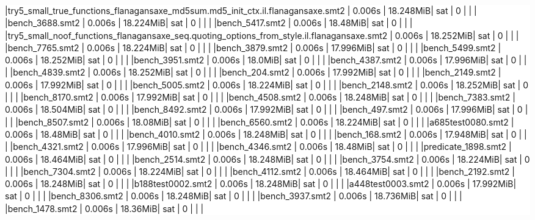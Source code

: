 |try5_small_true_functions_flanagansaxe_md5sum.md5_init_ctx.il.flanagansaxe.smt2 |    0.006s | 18.248MiB| sat | 0 |  |  |
|bench_3688.smt2                                              |    0.006s | 18.224MiB| sat | 0 |  |  |
|bench_5417.smt2                                              |    0.006s | 18.48MiB| sat | 0 |  |  |
|try5_small_noof_functions_flanagansaxe_seq.quoting_options_from_style.il.flanagansaxe.smt2 |    0.006s | 18.252MiB| sat | 0 |  |  |
|bench_7765.smt2                                              |    0.006s | 18.224MiB| sat | 0 |  |  |
|bench_3879.smt2                                              |    0.006s | 17.996MiB| sat | 0 |  |  |
|bench_5499.smt2                                              |    0.006s | 18.252MiB| sat | 0 |  |  |
|bench_3951.smt2                                              |    0.006s | 18.0MiB| sat | 0 |  |  |
|bench_4387.smt2                                              |    0.006s | 17.996MiB| sat | 0 |  |  |
|bench_4839.smt2                                              |    0.006s | 18.252MiB| sat | 0 |  |  |
|bench_204.smt2                                               |    0.006s | 17.992MiB| sat | 0 |  |  |
|bench_2149.smt2                                              |    0.006s | 17.992MiB| sat | 0 |  |  |
|bench_5005.smt2                                              |    0.006s | 18.224MiB| sat | 0 |  |  |
|bench_2148.smt2                                              |    0.006s | 18.252MiB| sat | 0 |  |  |
|bench_8170.smt2                                              |    0.006s | 17.992MiB| sat | 0 |  |  |
|bench_4508.smt2                                              |    0.006s | 18.248MiB| sat | 0 |  |  |
|bench_7383.smt2                                              |    0.006s | 18.504MiB| sat | 0 |  |  |
|bench_8492.smt2                                              |    0.006s | 17.992MiB| sat | 0 |  |  |
|bench_497.smt2                                               |    0.006s | 17.996MiB| sat | 0 |  |  |
|bench_8507.smt2                                              |    0.006s | 18.08MiB| sat | 0 |  |  |
|bench_6560.smt2                                              |    0.006s | 18.224MiB| sat | 0 |  |  |
|a685test0080.smt2                                            |    0.006s | 18.48MiB| sat | 0 |  |  |
|bench_4010.smt2                                              |    0.006s | 18.248MiB| sat | 0 |  |  |
|bench_168.smt2                                               |    0.006s | 17.948MiB| sat | 0 |  |  |
|bench_4321.smt2                                              |    0.006s | 17.996MiB| sat | 0 |  |  |
|bench_4346.smt2                                              |    0.006s | 18.48MiB| sat | 0 |  |  |
|predicate_1898.smt2                                          |    0.006s | 18.464MiB| sat | 0 |  |  |
|bench_2514.smt2                                              |    0.006s | 18.248MiB| sat | 0 |  |  |
|bench_3754.smt2                                              |    0.006s | 18.224MiB| sat | 0 |  |  |
|bench_7304.smt2                                              |    0.006s | 18.224MiB| sat | 0 |  |  |
|bench_4112.smt2                                              |    0.006s | 18.464MiB| sat | 0 |  |  |
|bench_2192.smt2                                              |    0.006s | 18.248MiB| sat | 0 |  |  |
|b188test0002.smt2                                            |    0.006s | 18.248MiB| sat | 0 |  |  |
|a448test0003.smt2                                            |    0.006s | 17.992MiB| sat | 0 |  |  |
|bench_8306.smt2                                              |    0.006s | 18.248MiB| sat | 0 |  |  |
|bench_3937.smt2                                              |    0.006s | 18.736MiB| sat | 0 |  |  |
|bench_1478.smt2                                              |    0.006s | 18.36MiB| sat | 0 |  |  |
